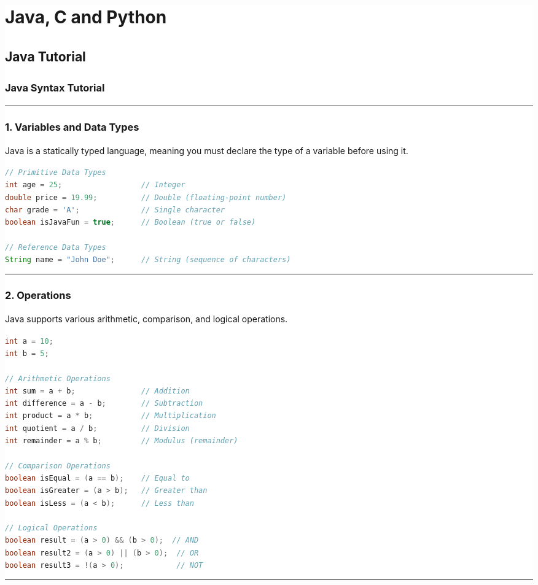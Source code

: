 # Java, C and Python

## Java Tutorial

### **Java Syntax Tutorial**

---

### **1. Variables and Data Types**
Java is a statically typed language, meaning you must declare the type of a variable before using it.

```java
// Primitive Data Types
int age = 25;                  // Integer
double price = 19.99;          // Double (floating-point number)
char grade = 'A';              // Single character
boolean isJavaFun = true;      // Boolean (true or false)

// Reference Data Types
String name = "John Doe";      // String (sequence of characters)
```

---

### **2. Operations**
Java supports various arithmetic, comparison, and logical operations.

```java
int a = 10;
int b = 5;

// Arithmetic Operations
int sum = a + b;               // Addition
int difference = a - b;        // Subtraction
int product = a * b;           // Multiplication
int quotient = a / b;          // Division
int remainder = a % b;         // Modulus (remainder)

// Comparison Operations
boolean isEqual = (a == b);    // Equal to
boolean isGreater = (a > b);   // Greater than
boolean isLess = (a < b);      // Less than

// Logical Operations
boolean result = (a > 0) && (b > 0);  // AND
boolean result2 = (a > 0) || (b > 0);  // OR
boolean result3 = !(a > 0);            // NOT
```

---
